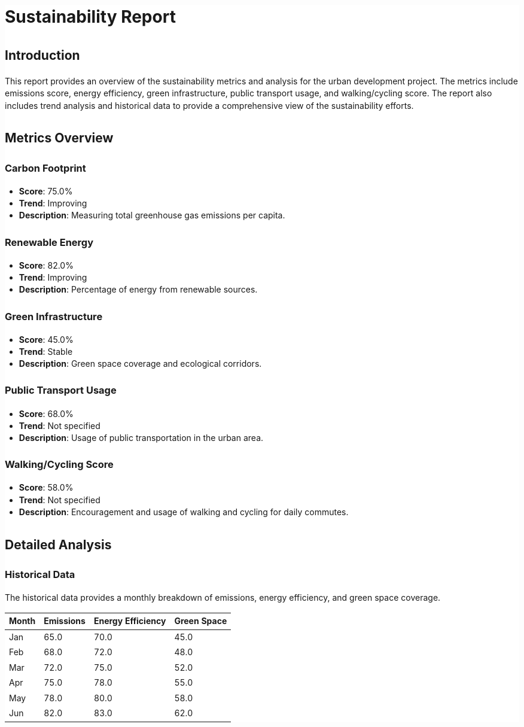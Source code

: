# Sustainability Report

## Introduction
This report provides an overview of the sustainability metrics and analysis for the urban development project. The metrics include emissions score, energy efficiency, green infrastructure, public transport usage, and walking/cycling score. The report also includes trend analysis and historical data to provide a comprehensive view of the sustainability efforts.

## Metrics Overview

### Carbon Footprint
- **Score**: 75.0%
- **Trend**: Improving
- **Description**: Measuring total greenhouse gas emissions per capita.

### Renewable Energy
- **Score**: 82.0%
- **Trend**: Improving
- **Description**: Percentage of energy from renewable sources.

### Green Infrastructure
- **Score**: 45.0%
- **Trend**: Stable
- **Description**: Green space coverage and ecological corridors.

### Public Transport Usage
- **Score**: 68.0%
- **Trend**: Not specified
- **Description**: Usage of public transportation in the urban area.

### Walking/Cycling Score
- **Score**: 58.0%
- **Trend**: Not specified
- **Description**: Encouragement and usage of walking and cycling for daily commutes.

## Detailed Analysis

### Historical Data
The historical data provides a monthly breakdown of emissions, energy efficiency, and green space coverage.

| Month | Emissions | Energy Efficiency | Green Space |
|-------|-----------|--------------------|-------------|
| Jan   | 65.0      | 70.0               | 45.0        |
| Feb   | 68.0      | 72.0               | 48.0        |
| Mar   | 72.0      | 75.0               | 52.0        |
| Apr   | 75.0      | 78.0               | 55.0        |
| May   | 78.0      | 80.0               | 58.0        |
| Jun   | 82.0      | 83.0               | 62.0        |
